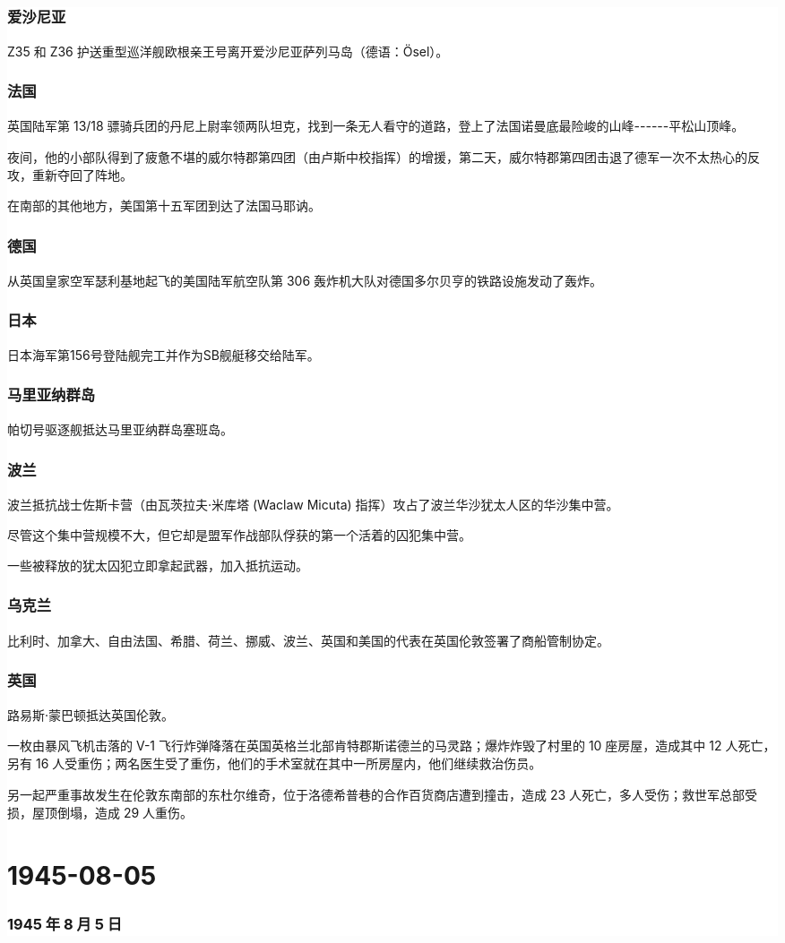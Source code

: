 ### 爱沙尼亚

Z35 和 Z36 护送重型巡洋舰欧根亲王号离开爱沙尼亚萨列马岛（德语：Ösel）。

### 法国

英国陆军第 13/18
骠骑兵团的丹尼上尉率领两队坦克，找到一条无人看守的道路，登上了法国诺曼底最险峻的山峰------平松山顶峰。

夜间，他的小部队得到了疲惫不堪的威尔特郡第四团（由卢斯中校指挥）的增援，第二天，威尔特郡第四团击退了德军一次不太热心的反攻，重新夺回了阵地。

在南部的其他地方，美国第十五军团到达了法国马耶讷。

### 德国

从英国皇家空军瑟利基地起飞的美国陆军航空队第 306
轰炸机大队对德国多尔贝亨的铁路设施发动了轰炸。

### 日本

日本海军第156号登陆舰完工并作为SB舰艇移交给陆军。

### 马里亚纳群岛

帕切号驱逐舰抵达马里亚纳群岛塞班岛。

### 波兰

波兰抵抗战士佐斯卡营（由瓦茨拉夫·米库塔 (Waclaw Micuta)
指挥）攻占了波兰华沙犹太人区的华沙集中营。

尽管这个集中营规模不大，但它却是盟军作战部队俘获的第一个活着的囚犯集中营。

一些被释放的犹太囚犯立即拿起武器，加入抵抗运动。

### 乌克兰

比利时、加拿大、自由法国、希腊、荷兰、挪威、波兰、英国和美国的代表在英国伦敦签署了商船管制协定。

### 英国

路易斯·蒙巴顿抵达英国伦敦。

一枚由暴风飞机击落的 V-1
飞行炸弹降落在英国英格兰北部肯特郡斯诺德兰的马灵路；爆炸炸毁了村里的 10
座房屋，造成其中 12 人死亡，另有 16
人受重伤；两名医生受了重伤，他们的手术室就在其中一所房屋内，他们继续救治伤员。

另一起严重事故发生在伦敦东南部的东杜尔维奇，位于洛德希普巷的合作百货商店遭到撞击，造成
23 人死亡，多人受伤；救世军总部受损，屋顶倒塌，造成 29 人重伤。

# 1945-08-05

### 1945 年 8 月 5 日
